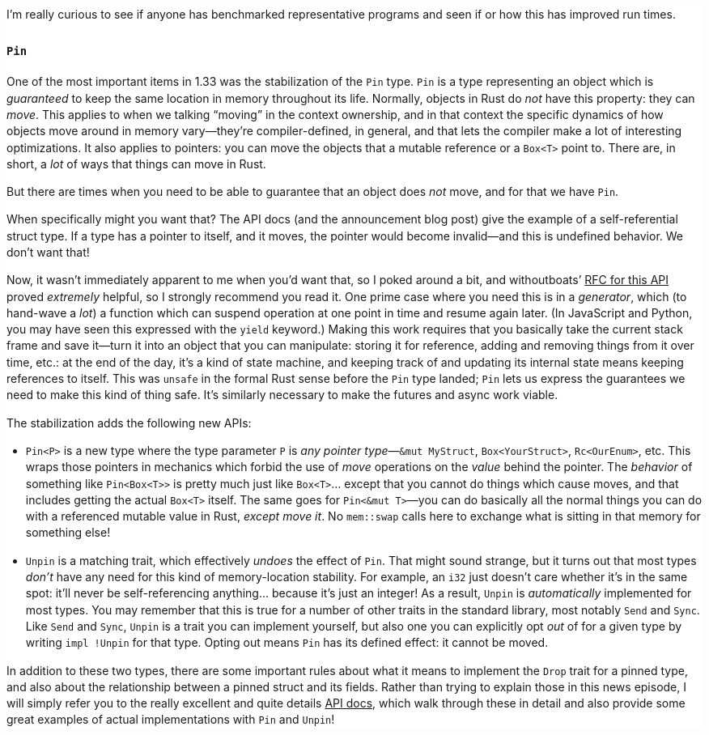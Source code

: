 I’m really curious to see if anyone has benchmarked representative programs and seen if or how this has improved run times.

### `Pin`

One of the most important items in 1.33 was the stabilization of the `Pin` type. `Pin` is a type representing an object which is *guaranteed* to keep the same location in memory throughout its life. Normally, objects in Rust do *not* have this property: they can *move*. This applies to when we talking “moving” in the context ownership, and in that context the specific dynamics of how objects move around in memory vary—they’re compiler-defined, in general, and that lets the compiler make a lot of interesting optimizations. It also applies to pointers: you can move the objects that a mutable reference or a `Box<T>` point to. There are, in short, a *lot* of ways that things can move in Rust.

But there are times when you need to be able to guarantee that an object does *not* move, and for that we have `Pin`.

When specifically might you want that? The API docs (and the announcement blog post) give the example of a self-referential struct type. If a type has a pointer to itself, and it moves, the pointer would become invalid—and this is undefined behavior. We don’t want that!

Now, it wasn’t immediately apparent to me when you’d want that, so I poked around a bit, and withoutboats’ [RFC for this API][RFC #2349] proved *extremely* helpful, so I strongly recommend you read it. One prime case where you need this is in a *generator*, which (to hand-wave a *lot*) a function which can suspend operation at one point in time and resume again later. (In JavaScript and Python, you may have seen this expressed with the `yield` keyword.) Making this work requires that you basically take the current stack frame and save it—turn it into an object that you can manipulate: storing it for reference, adding and removing things from it over time, etc.: at the end of the day, it’s a kind of state machine, and keeping track of and updating its internal state means keeping references to itself. This was `unsafe` in the formal Rust sense before the `Pin` type landed; `Pin` lets us express the guarantees we need to make this kind of thing safe. It’s similarly necessary to make the futures and async work viable.

[RFC #2349]: https://github.com/rust-lang/rfcs/blob/master/text/2349-pin.md

The stabilization adds the following new APIs:

- `Pin<P>` is a new type where the type parameter `P` is *any pointer type*—`&mut MyStruct`, `Box<YourStruct>`, `Rc<OurEnum>`, etc. This wraps those pointers in mechanics which forbid the use of *move* operations on the *value* behind the pointer. The *behavior* of something like `Pin<Box<T>>` is pretty much just like `Box<T>`… except that you cannot do things which cause moves, and that includes getting the actual `Box<T>` itself. The same goes for `Pin<&mut T>`—you can do basically all the normal things you can do with a referenced mutable value in Rust, *except move it*. No `mem::swap` calls here to exchange what is sitting in that memory for something else!

- `Unpin` is a matching trait, which effectively *undoes* the effect of `Pin`. That might sound strange, but it turns out that most types *don’t* have any need for this kind of memory-location stability. For example, an `i32` just doesn’t care whether it’s in the same spot: it’ll never be self-referencing anything… because it’s just an integer! As a result, `Unpin` is *automatically* implemented for most types. You may remember that this is true for a number of other traits in the standard library, most notably `Send` and `Sync`. Like `Send` and `Sync`, `Unpin` is a trait you can implement yourself, but also one you can explicitly opt *out* of for a given type by writing `impl !Unpin` for that type. Opting out means `Pin` has its defined effect: it cannot be moved.

In addition to these two types, there are some important rules about what it means to implement the `Drop` trait for a pinned type, and also about the relationship between a pinned struct and its fields. Rather than trying to explain those in this news episode, I will simply refer you to the really excellent and quite details [API docs][std::pin], which walk through these in detail and also provide some great examples of actual implementations with `Pin` and `Unpin`!


[std::pin]: https://doc.rust-lang.org/std/pin/index.html
[1.34 release notes]: https://github.com/rust-lang/rust/blob/master/RELEASES.md#version-1340-2019-04-11